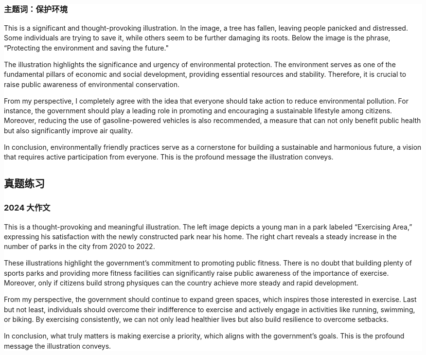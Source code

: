 ### 主题词：保护环境

This is a significant and thought-provoking illustration. In the image, a tree has fallen, leaving people panicked and distressed. Some individuals are trying to save it, while others seem to be further damaging its roots. Below the image is the phrase, “Protecting the environment and saving the future."

The illustration highlights the significance and urgency of environmental protection. The environment serves as one of the fundamental pillars of economic and social development, providing essential resources and stability. Therefore, it is crucial to raise public awareness of environmental conservation.

From my perspective, I completely agree with the idea that everyone should take action to reduce environmental pollution. For instance, the government should play a leading role in promoting and encouraging a sustainable lifestyle among citizens. Moreover, reducing the use of gasoline-powered vehicles is also recommended, a measure that can not only benefit public health but also significantly improve air quality.

In conclusion, environmentally friendly practices serve as a cornerstone for building a sustainable and harmonious future, a vision that requires active participation from everyone. This is the profound message the illustration conveys.

## 真题练习

### 2024 大作文

This is a thought-provoking and meaningful illustration. The left image depicts a young man in a park labeled “Exercising Area,” expressing his satisfaction with the newly constructed park near his home. The right chart reveals a steady increase in the number of parks in the city from 2020 to 2022.

These illustrations highlight the government’s commitment to promoting public fitness. There is no doubt that building plenty of sports parks and providing more fitness facilities can significantly raise public awareness of the importance of exercise. Moreover, only if citizens build strong physiques can the country achieve more steady and rapid development.

From my perspective, the government should continue to expand green spaces, which inspires those interested in exercise. Last but not least, individuals should overcome their indifference to exercise and actively engage in activities like running, swimming, or biking. By exercising consistently, we can not only lead healthier lives but also build resilience to overcome setbacks.

In conclusion, what truly matters is making exercise a priority, which aligns with the government’s goals. This is the profound message the illustration conveys.
